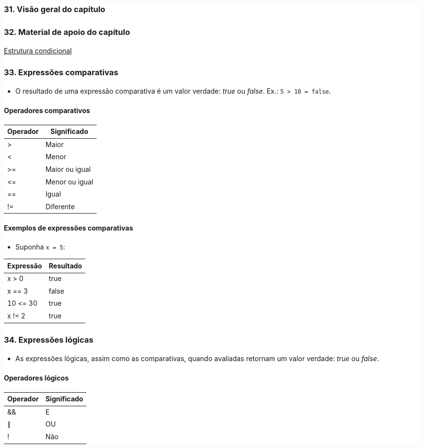 ### 31. Visão geral do capítulo

### 32. Material de apoio do capítulo

[Estrutura condicional](PDFs/Aula%20030%20-%20Estrutura%20condicional.pdf)

### 33. Expressões comparativas

* O resultado de uma expressão comparativa é um valor verdade: *true* ou *false*. Ex.: `5 > 10 = false`.

#### Operadores comparativos

| Operador | Significado    |
| -------- | -------------- |
| >        | Maior          |
| <        | Menor          |
| >=       | Maior ou igual |
| <=       | Menor ou igual |
| ==       | Igual          |
| !=       | Diferente      |

#### Exemplos de expressões comparativas

* Suponha `x = 5`:

| Expressão | Resultado |
| --------- | --------- |
| x > 0     | true      |
| x == 3    | false     |
| 10 <= 30  | true      |
| x != 2    | true      |

### 34. Expressões lógicas

* As expressões lógicas, assim como as comparativas, quando avaliadas retornam um valor verdade: *true* ou *false*.

#### Operadores lógicos

| Operador | Significado |
| -------- | ----------- |
| &&       | E           |
| ∥        | OU          |
| !        | Não         |
